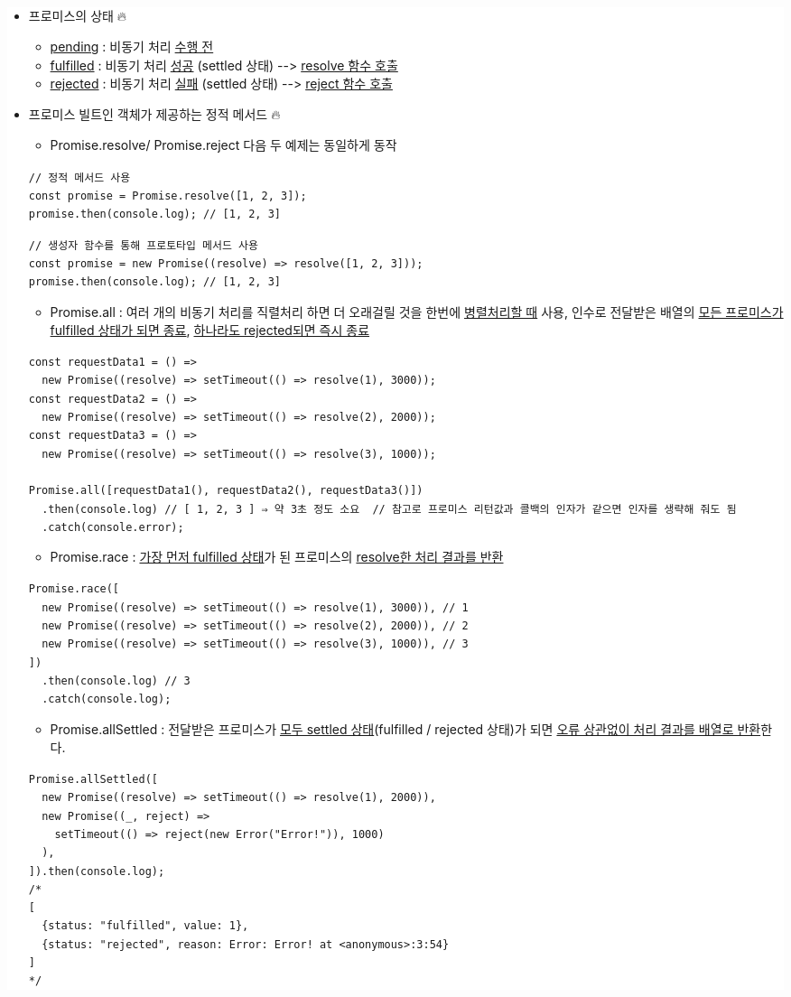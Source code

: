   - 프로미스의 상태 🔥
    - <a href="">pending</a> : 비동기 처리 <a href="">수행 전</a>
    - <a href="">fulfilled</a> : 비동기 처리 <a href="">성공</a> (settled 상태) --> <a href="">resolve 함수 호출</a>
    - <a href="">rejected</a> : 비동기 처리 <a href="">실패</a> (settled 상태) --> <a href="">reject 함수 호출</a>
  - 프로미스 빌트인 객체가 제공하는 정적 메서드 🔥

    - Promise.resolve/ Promise.reject
      다음 두 예제는 동일하게 동작

    ```
    // 정적 메서드 사용
    const promise = Promise.resolve([1, 2, 3]);
    promise.then(console.log); // [1, 2, 3]
    ```

    ```
    // 생성자 함수를 통해 프로토타입 메서드 사용
    const promise = new Promise((resolve) => resolve([1, 2, 3]));
    promise.then(console.log); // [1, 2, 3]
    ```

    - Promise.all : 여러 개의 비동기 처리를 직렬처리 하면 더 오래걸릴 것을 한번에 <a href="">병렬처리할 때</a> 사용, 인수로 전달받은 배열의 <a href="">모든 프로미스가 fulfilled 상태가 되면 종료</a>, <a href="">하나라도 rejected되면 즉시 종료</a>

    ```
    const requestData1 = () =>
      new Promise((resolve) => setTimeout(() => resolve(1), 3000));
    const requestData2 = () =>
      new Promise((resolve) => setTimeout(() => resolve(2), 2000));
    const requestData3 = () =>
      new Promise((resolve) => setTimeout(() => resolve(3), 1000));

    Promise.all([requestData1(), requestData2(), requestData3()])
      .then(console.log) // [ 1, 2, 3 ] ⇒ 약 3초 정도 소요  // 참고로 프로미스 리턴값과 콜백의 인자가 같으면 인자를 생략해 줘도 됨
      .catch(console.error);
    ```

    - Promise.race : <a href="">가장 먼저 fulfilled 상태</a>가 된 프로미스의 <a href="">resolve한 처리 결과를 반환</a>

    ```
    Promise.race([
      new Promise((resolve) => setTimeout(() => resolve(1), 3000)), // 1
      new Promise((resolve) => setTimeout(() => resolve(2), 2000)), // 2
      new Promise((resolve) => setTimeout(() => resolve(3), 1000)), // 3
    ])
      .then(console.log) // 3
      .catch(console.log);
    ```

    - Promise.allSettled : 전달받은 프로미스가 <a href="">모두 settled 상태</a>(fulfilled / rejected 상태)가 되면 <a href="">오류 상관없이 처리 결과를 배열로 반환</a>한다.

    ```
    Promise.allSettled([
      new Promise((resolve) => setTimeout(() => resolve(1), 2000)),
      new Promise((_, reject) =>
        setTimeout(() => reject(new Error("Error!")), 1000)
      ),
    ]).then(console.log);
    /*
    [
      {status: "fulfilled", value: 1},
      {status: "rejected", reason: Error: Error! at <anonymous>:3:54}
    ]
    */
    ```
